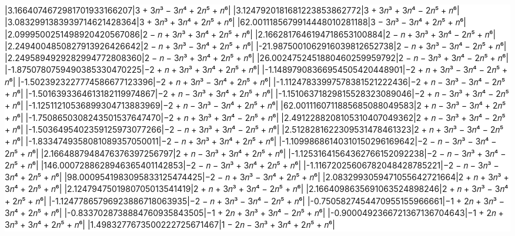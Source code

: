 |3.1664074672981701933166207|3 + 3𝑛³ − 3𝑛⁴ + 2𝑛⁵ + 𝑛⁶|
|3.1247920181681223853862772|3 + 3𝑛³ + 3𝑛⁴ − 2𝑛⁵ + 𝑛⁶|
|3.0832991383939714621428364|3 + 3𝑛³ + 3𝑛⁴ + 2𝑛⁵ + 𝑛⁶|
|62.0011185679914448010281188|3 − 3𝑛³ − 3𝑛⁴ + 2𝑛⁵ + 𝑛⁶|
|2.0999500251498920420567086|2 − 𝑛 + 3𝑛³ + 3𝑛⁴ + 2𝑛⁵ + 𝑛⁶|
|2.1662817646194718653100884|2 − 𝑛 + 3𝑛³ + 3𝑛⁴ − 2𝑛⁵ + 𝑛⁶|
|2.2494004850827913926426642|2 − 𝑛 + 3𝑛³ − 3𝑛⁴ + 2𝑛⁵ + 𝑛⁶|
|-21.9875001062916039812652738|2 − 𝑛 + 3𝑛³ − 3𝑛⁴ − 2𝑛⁵ + 𝑛⁶|
|2.2495894929282994772808360|2 − 𝑛 − 3𝑛³ + 3𝑛⁴ + 2𝑛⁵ + 𝑛⁶|
|26.0024752451880460259959792|2 − 𝑛 − 3𝑛³ + 3𝑛⁴ − 2𝑛⁵ + 𝑛⁶|
|-1.8750780759490385330470225|−2 + 𝑛 + 3𝑛³ + 3𝑛⁴ + 2𝑛⁵ + 𝑛⁶|
|-1.14897908366954505420448901|−2 + 𝑛 + 3𝑛³ − 3𝑛⁴ − 2𝑛⁵ + 𝑛⁶|
|-1.5023923227774586677123396|−2 + 𝑛 + 3𝑛³ − 3𝑛⁴ + 2𝑛⁵ + 𝑛⁶|
|-1.11247833997578381521222436|−2 + 𝑛 − 3𝑛³ − 3𝑛⁴ − 2𝑛⁵ + 𝑛⁶|
|-1.5016393364613182119974867|−2 + 𝑛 − 3𝑛³ + 3𝑛⁴ + 2𝑛⁵ + 𝑛⁶|
|-1.15106371829815528323089046|−2 + 𝑛 − 3𝑛³ + 3𝑛⁴ − 2𝑛⁵ + 𝑛⁶|
|-1.12511210536899304713883969|−2 + 𝑛 − 3𝑛³ − 3𝑛⁴ + 2𝑛⁵ + 𝑛⁶|
|62.0011160711885685088049583|2 + 𝑛 − 3𝑛³ − 3𝑛⁴ + 2𝑛⁵ + 𝑛⁶|
|-1.7508650308243501537647470|−2 + 𝑛 + 3𝑛³ + 3𝑛⁴ − 2𝑛⁵ + 𝑛⁶|
|2.4912288208105310407049362|2 + 𝑛 − 3𝑛³ + 3𝑛⁴ − 2𝑛⁵ + 𝑛⁶|
|-1.5036495402359125973077266|−2 − 𝑛 + 3𝑛³ + 3𝑛⁴ − 2𝑛⁵ + 𝑛⁶|
|2.5128281622309531478461323|2 + 𝑛 + 3𝑛³ − 3𝑛⁴ − 2𝑛⁵ + 𝑛⁶|
|-1.8334749358081089357050011|−2 − 𝑛 + 3𝑛³ + 3𝑛⁴ + 2𝑛⁵ + 𝑛⁶|
|-1.10998686140310150296169642|−2 − 𝑛 − 3𝑛³ − 3𝑛⁴ − 2𝑛⁵ + 𝑛⁶|
|2.1664887948476376397256797|2 + 𝑛 − 3𝑛³ + 3𝑛⁴ + 2𝑛⁵ + 𝑛⁶|
|-1.12531641564362766152092238|−2 − 𝑛 − 3𝑛³ + 3𝑛⁴ − 2𝑛⁵ + 𝑛⁶|
|146.0007288628946365401142853|−2 − 𝑛 − 3𝑛³ + 3𝑛⁴ + 2𝑛⁵ + 𝑛⁶|
|-1.11672025606782048428785221|−2 − 𝑛 − 3𝑛³ − 3𝑛⁴ + 2𝑛⁵ + 𝑛⁶|
|98.0009541983095833125474425|−2 − 𝑛 + 3𝑛³ − 3𝑛⁴ + 2𝑛⁵ + 𝑛⁶|
|2.0832993059471055642721664|2 + 𝑛 + 3𝑛³ + 3𝑛⁴ + 2𝑛⁵ + 𝑛⁶|
|2.1247947501980705013541419|2 + 𝑛 + 3𝑛³ + 3𝑛⁴ − 2𝑛⁵ + 𝑛⁶|
|2.1664098635691063524898246|2 + 𝑛 + 3𝑛³ − 3𝑛⁴ + 2𝑛⁵ + 𝑛⁶|
|-1.12477865796923886718063935|−2 − 𝑛 + 3𝑛³ − 3𝑛⁴ − 2𝑛⁵ + 𝑛⁶|
|-0.7505827454470955155966661|−1 + 2𝑛 + 3𝑛³ − 3𝑛⁴ + 2𝑛⁵ + 𝑛⁶|
|-0.8337028738884760935843505|−1 + 2𝑛 + 3𝑛³ + 3𝑛⁴ − 2𝑛⁵ + 𝑛⁶|
|-0.9000492366721367136704643|−1 + 2𝑛 + 3𝑛³ + 3𝑛⁴ + 2𝑛⁵ + 𝑛⁶|
|1.4983277673500222725671467|1 − 2𝑛 − 3𝑛³ + 3𝑛⁴ + 2𝑛⁵ + 𝑛⁶|